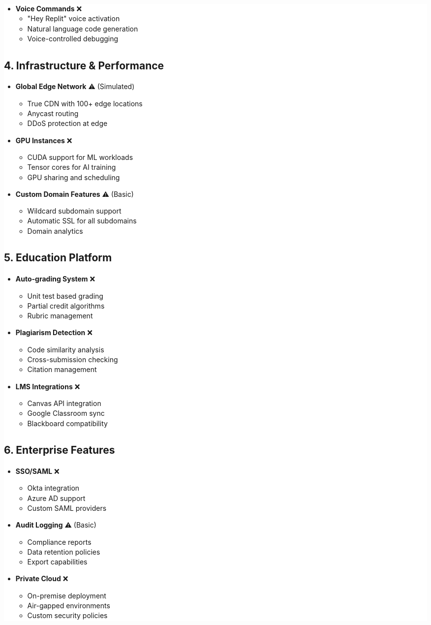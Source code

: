 - **Voice Commands** ❌
  - "Hey Replit" voice activation
  - Natural language code generation
  - Voice-controlled debugging

## 4. Infrastructure & Performance
- **Global Edge Network** ⚠️ (Simulated)
  - True CDN with 100+ edge locations
  - Anycast routing
  - DDoS protection at edge
  
- **GPU Instances** ❌
  - CUDA support for ML workloads
  - Tensor cores for AI training
  - GPU sharing and scheduling
  
- **Custom Domain Features** ⚠️ (Basic)
  - Wildcard subdomain support
  - Automatic SSL for all subdomains
  - Domain analytics

## 5. Education Platform
- **Auto-grading System** ❌
  - Unit test based grading
  - Partial credit algorithms
  - Rubric management
  
- **Plagiarism Detection** ❌
  - Code similarity analysis
  - Cross-submission checking
  - Citation management
  
- **LMS Integrations** ❌
  - Canvas API integration
  - Google Classroom sync
  - Blackboard compatibility

## 6. Enterprise Features
- **SSO/SAML** ❌
  - Okta integration
  - Azure AD support
  - Custom SAML providers
  
- **Audit Logging** ⚠️ (Basic)
  - Compliance reports
  - Data retention policies
  - Export capabilities
  
- **Private Cloud** ❌
  - On-premise deployment
  - Air-gapped environments
  - Custom security policies
